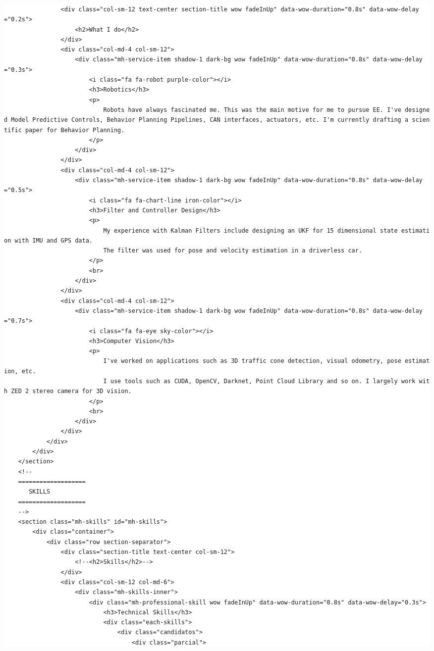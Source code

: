                     <div class="col-sm-12 text-center section-title wow fadeInUp" data-wow-duration="0.8s" data-wow-delay="0.2s">
                        <h2>What I do</h2>
                    </div>
                    <div class="col-md-4 col-sm-12">
                        <div class="mh-service-item shadow-1 dark-bg wow fadeInUp" data-wow-duration="0.8s" data-wow-delay="0.3s">
                            <i class="fa fa-robot purple-color"></i>
                            <h3>Robotics</h3>
                            <p>
                                Robots have always fascinated me. This was the main motive for me to pursue EE. I've designed Model Predictive Controls, Behavior Planning Pipelines, CAN interfaces, actuators, etc. I'm currently drafting a scientific paper for Behavior Planning.
                            </p>
                        </div>
                    </div>
                    <div class="col-md-4 col-sm-12">
                        <div class="mh-service-item shadow-1 dark-bg wow fadeInUp" data-wow-duration="0.8s" data-wow-delay="0.5s">
                            <i class="fa fa-chart-line iron-color"></i>
                            <h3>Filter and Controller Design</h3>
                            <p>
                                My experience with Kalman Filters include designing an UKF for 15 dimensional state estimation with IMU and GPS data. 
                                The filter was used for pose and velocity estimation in a driverless car.
                            </p>
                            <br>
                        </div>
                    </div>
                    <div class="col-md-4 col-sm-12">
                        <div class="mh-service-item shadow-1 dark-bg wow fadeInUp" data-wow-duration="0.8s" data-wow-delay="0.7s">
                            <i class="fa fa-eye sky-color"></i>
                            <h3>Computer Vision</h3>
                            <p>
                                I've worked on applications such as 3D traffic cone detection, visual odometry, pose estimation, etc.
                                I use tools such as CUDA, OpenCV, Darknet, Point Cloud Library and so on. I largely work with ZED 2 stereo camera for 3D vision.
                            </p>
                            <br>
                        </div>
                    </div>
                </div>
            </div>
        </section>       
        <!--
        ===================
           SKILLS
        ===================
        -->
        <section class="mh-skills" id="mh-skills">
            <div class="container">
                <div class="row section-separator">
                    <div class="section-title text-center col-sm-12">
                        <!--<h2>Skills</h2>-->
                    </div>
                    <div class="col-sm-12 col-md-6">
                        <div class="mh-skills-inner">
                            <div class="mh-professional-skill wow fadeInUp" data-wow-duration="0.8s" data-wow-delay="0.3s">
                                <h3>Technical Skills</h3>
                                <div class="each-skills">
                                    <div class="candidatos">
                                        <div class="parcial">
